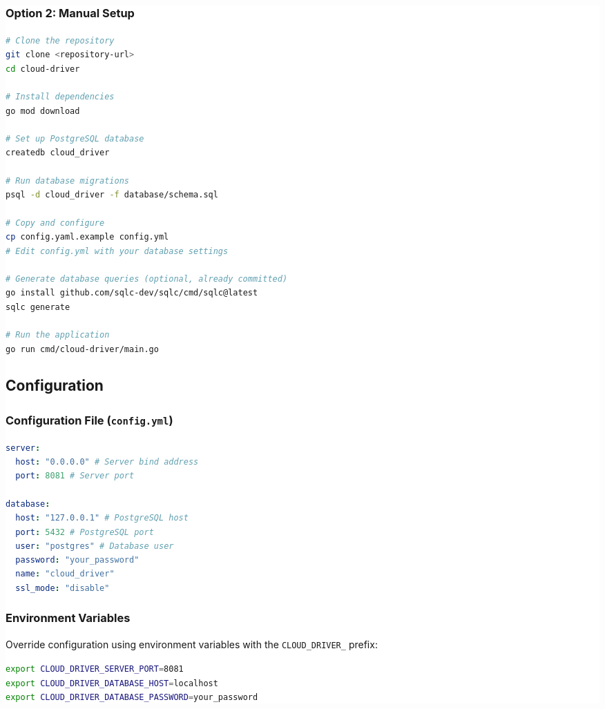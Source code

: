 ### Option 2: Manual Setup

```bash
# Clone the repository
git clone <repository-url>
cd cloud-driver

# Install dependencies
go mod download

# Set up PostgreSQL database
createdb cloud_driver

# Run database migrations
psql -d cloud_driver -f database/schema.sql

# Copy and configure
cp config.yaml.example config.yml
# Edit config.yml with your database settings

# Generate database queries (optional, already committed)
go install github.com/sqlc-dev/sqlc/cmd/sqlc@latest
sqlc generate

# Run the application
go run cmd/cloud-driver/main.go
```

## Configuration

### Configuration File (`config.yml`)

```yaml
server:
  host: "0.0.0.0" # Server bind address
  port: 8081 # Server port

database:
  host: "127.0.0.1" # PostgreSQL host
  port: 5432 # PostgreSQL port
  user: "postgres" # Database user
  password: "your_password"
  name: "cloud_driver"
  ssl_mode: "disable"
```

### Environment Variables

Override configuration using environment variables with the `CLOUD_DRIVER_` prefix:

```bash
export CLOUD_DRIVER_SERVER_PORT=8081
export CLOUD_DRIVER_DATABASE_HOST=localhost
export CLOUD_DRIVER_DATABASE_PASSWORD=your_password
```
